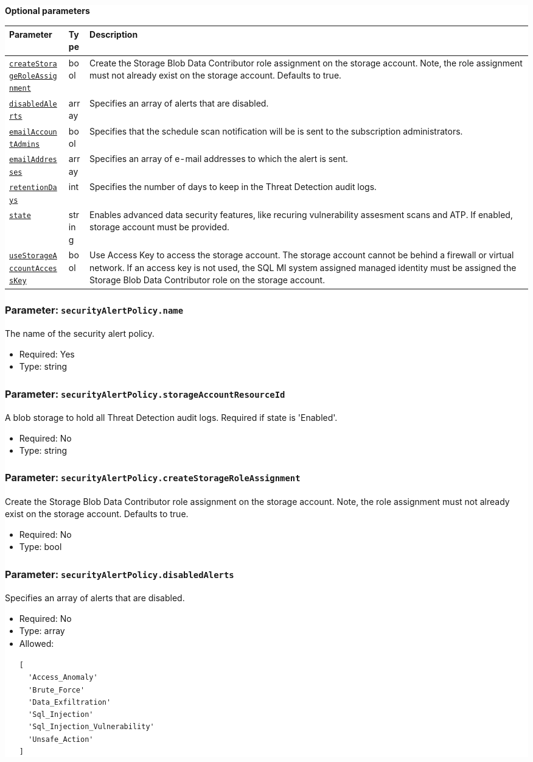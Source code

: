**Optional parameters**

| Parameter | Type | Description |
| :-- | :-- | :-- |
| [`createStorageRoleAssignment`](#parameter-securityalertpolicycreatestorageroleassignment) | bool | Create the Storage Blob Data Contributor role assignment on the storage account. Note, the role assignment must not already exist on the storage account. Defaults to true. |
| [`disabledAlerts`](#parameter-securityalertpolicydisabledalerts) | array | Specifies an array of alerts that are disabled. |
| [`emailAccountAdmins`](#parameter-securityalertpolicyemailaccountadmins) | bool | Specifies that the schedule scan notification will be is sent to the subscription administrators. |
| [`emailAddresses`](#parameter-securityalertpolicyemailaddresses) | array | Specifies an array of e-mail addresses to which the alert is sent. |
| [`retentionDays`](#parameter-securityalertpolicyretentiondays) | int | Specifies the number of days to keep in the Threat Detection audit logs. |
| [`state`](#parameter-securityalertpolicystate) | string | Enables advanced data security features, like recuring vulnerability assesment scans and ATP. If enabled, storage account must be provided. |
| [`useStorageAccountAccessKey`](#parameter-securityalertpolicyusestorageaccountaccesskey) | bool | Use Access Key to access the storage account. The storage account cannot be behind a firewall or virtual network. If an access key is not used, the SQL MI system assigned managed identity must be assigned the Storage Blob Data Contributor role on the storage account. |

### Parameter: `securityAlertPolicy.name`

The name of the security alert policy.

- Required: Yes
- Type: string

### Parameter: `securityAlertPolicy.storageAccountResourceId`

A blob storage to  hold all Threat Detection audit logs. Required if state is 'Enabled'.

- Required: No
- Type: string

### Parameter: `securityAlertPolicy.createStorageRoleAssignment`

Create the Storage Blob Data Contributor role assignment on the storage account. Note, the role assignment must not already exist on the storage account. Defaults to true.

- Required: No
- Type: bool

### Parameter: `securityAlertPolicy.disabledAlerts`

Specifies an array of alerts that are disabled.

- Required: No
- Type: array
- Allowed:
  ```Bicep
  [
    'Access_Anomaly'
    'Brute_Force'
    'Data_Exfiltration'
    'Sql_Injection'
    'Sql_Injection_Vulnerability'
    'Unsafe_Action'
  ]
  ```
